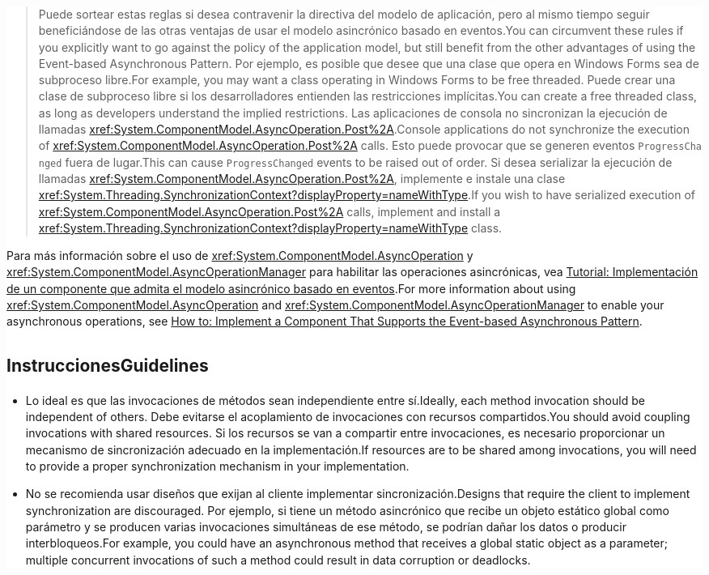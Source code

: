 > <span data-ttu-id="6342b-185">Puede sortear estas reglas si desea contravenir la directiva del modelo de aplicación, pero al mismo tiempo seguir beneficiándose de las otras ventajas de usar el modelo asincrónico basado en eventos.</span><span class="sxs-lookup"><span data-stu-id="6342b-185">You can circumvent these rules if you explicitly want to go against the policy of the application model, but still benefit from the other advantages of using the Event-based Asynchronous Pattern.</span></span> <span data-ttu-id="6342b-186">Por ejemplo, es posible que desee que una clase que opera en Windows Forms sea de subproceso libre.</span><span class="sxs-lookup"><span data-stu-id="6342b-186">For example, you may want a class operating in Windows Forms to be free threaded.</span></span> <span data-ttu-id="6342b-187">Puede crear una clase de subproceso libre si los desarrolladores entienden las restricciones implícitas.</span><span class="sxs-lookup"><span data-stu-id="6342b-187">You can create a free threaded class, as long as developers understand the implied restrictions.</span></span> <span data-ttu-id="6342b-188">Las aplicaciones de consola no sincronizan la ejecución de llamadas <xref:System.ComponentModel.AsyncOperation.Post%2A>.</span><span class="sxs-lookup"><span data-stu-id="6342b-188">Console applications do not synchronize the execution of <xref:System.ComponentModel.AsyncOperation.Post%2A> calls.</span></span> <span data-ttu-id="6342b-189">Esto puede provocar que se generen eventos `ProgressChanged` fuera de lugar.</span><span class="sxs-lookup"><span data-stu-id="6342b-189">This can cause `ProgressChanged` events to be raised out of order.</span></span> <span data-ttu-id="6342b-190">Si desea serializar la ejecución de llamadas <xref:System.ComponentModel.AsyncOperation.Post%2A>, implemente e instale una clase <xref:System.Threading.SynchronizationContext?displayProperty=nameWithType>.</span><span class="sxs-lookup"><span data-stu-id="6342b-190">If you wish to have serialized execution of <xref:System.ComponentModel.AsyncOperation.Post%2A> calls, implement and install a <xref:System.Threading.SynchronizationContext?displayProperty=nameWithType> class.</span></span>  
  
 <span data-ttu-id="6342b-191">Para más información sobre el uso de <xref:System.ComponentModel.AsyncOperation> y <xref:System.ComponentModel.AsyncOperationManager> para habilitar las operaciones asincrónicas, vea [Tutorial: Implementación de un componente que admita el modelo asincrónico basado en eventos](component-that-supports-the-event-based-asynchronous-pattern.md).</span><span class="sxs-lookup"><span data-stu-id="6342b-191">For more information about using <xref:System.ComponentModel.AsyncOperation> and <xref:System.ComponentModel.AsyncOperationManager> to enable your asynchronous operations, see [How to: Implement a Component That Supports the Event-based Asynchronous Pattern](component-that-supports-the-event-based-asynchronous-pattern.md).</span></span>  
  
## <a name="guidelines"></a><span data-ttu-id="6342b-192">Instrucciones</span><span class="sxs-lookup"><span data-stu-id="6342b-192">Guidelines</span></span>  
  
- <span data-ttu-id="6342b-193">Lo ideal es que las invocaciones de métodos sean independiente entre sí.</span><span class="sxs-lookup"><span data-stu-id="6342b-193">Ideally, each method invocation should be independent of others.</span></span> <span data-ttu-id="6342b-194">Debe evitarse el acoplamiento de invocaciones con recursos compartidos.</span><span class="sxs-lookup"><span data-stu-id="6342b-194">You should avoid coupling invocations with shared resources.</span></span> <span data-ttu-id="6342b-195">Si los recursos se van a compartir entre invocaciones, es necesario proporcionar un mecanismo de sincronización adecuado en la implementación.</span><span class="sxs-lookup"><span data-stu-id="6342b-195">If resources are to be shared among invocations, you will need to provide a proper synchronization mechanism in your implementation.</span></span>  
  
- <span data-ttu-id="6342b-196">No se recomienda usar diseños que exijan al cliente implementar sincronización.</span><span class="sxs-lookup"><span data-stu-id="6342b-196">Designs that require the client to implement synchronization are discouraged.</span></span> <span data-ttu-id="6342b-197">Por ejemplo, si tiene un método asincrónico que recibe un objeto estático global como parámetro y se producen varias invocaciones simultáneas de ese método, se podrían dañar los datos o producir interbloqueos.</span><span class="sxs-lookup"><span data-stu-id="6342b-197">For example, you could have an asynchronous method that receives a global static object as a parameter; multiple concurrent invocations of such a method could result in data corruption or deadlocks.</span></span>  
  